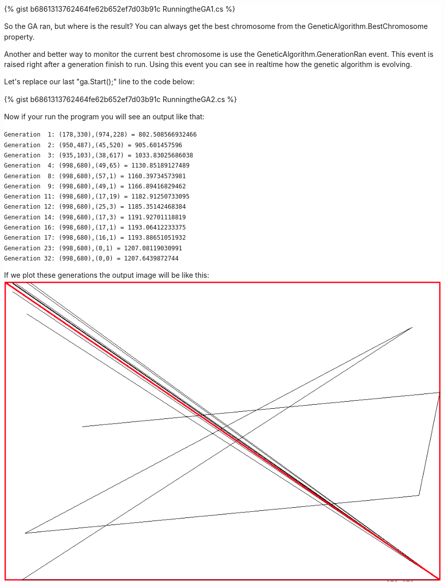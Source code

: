 {% gist b6861313762464fe62b652ef7d03b91c RunningtheGA1.cs %}

So the GA ran, but where is the result? You can always get the best chromosome from the GeneticAlgorithm.BestChromosome property.

Another and better way to monitor the current best chromosome is use the GeneticAlgorithm.GenerationRan event. This event is raised right after a generation finish to run. Using this event you can see in 
realtime how the genetic algorithm is evolving.

Let's replace our last "ga.Start();" line to the code below:

{% gist b6861313762464fe62b652ef7d03b91c RunningtheGA2.cs %}

Now if your run the program you will see an output like that:

```
Generation  1: (178,330),(974,228) = 802.508566932466
Generation  2: (950,487),(45,520) = 905.601457596
Generation  3: (935,103),(38,617) = 1033.83025686038
Generation  4: (998,680),(49,65) = 1130.85189127489
Generation  8: (998,680),(57,1) = 1160.39734573981
Generation  9: (998,680),(49,1) = 1166.89416829462
Generation 11: (998,680),(17,19) = 1182.91250733095
Generation 12: (998,680),(25,3) = 1185.35142468384
Generation 14: (998,680),(17,3) = 1191.92701118819
Generation 16: (998,680),(17,1) = 1193.06412233375
Generation 17: (998,680),(16,1) = 1193.88651051932
Generation 23: (998,680),(0,1) = 1207.08119030991
Generation 32: (998,680),(0,0) = 1207.6439872744
```
If we plot these generations the output image will be like this:
![](../images/GeneticSharpFunctionOptimizatonPlot.png)
